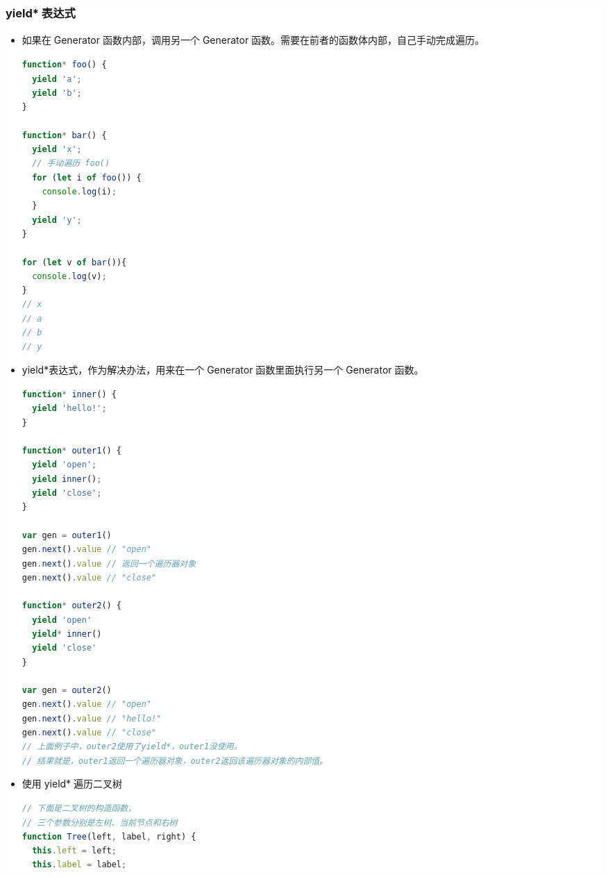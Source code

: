   ```js
  ```

### yield* 表达式
- 如果在 Generator 函数内部，调用另一个 Generator 函数。需要在前者的函数体内部，自己手动完成遍历。
  ```js
  function* foo() {
    yield 'a';
    yield 'b';
  }

  function* bar() {
    yield 'x';
    // 手动遍历 foo()
    for (let i of foo()) {
      console.log(i);
    }
    yield 'y';
  }

  for (let v of bar()){
    console.log(v);
  }
  // x
  // a
  // b
  // y
  ```
- yield*表达式，作为解决办法，用来在一个 Generator 函数里面执行另一个 Generator 函数。
  ```js
  function* inner() {
    yield 'hello!';
  }

  function* outer1() {
    yield 'open';
    yield inner();
    yield 'close';
  }

  var gen = outer1()
  gen.next().value // "open"
  gen.next().value // 返回一个遍历器对象
  gen.next().value // "close"

  function* outer2() {
    yield 'open'
    yield* inner()
    yield 'close'
  }

  var gen = outer2()
  gen.next().value // "open"
  gen.next().value // "hello!"
  gen.next().value // "close"
  // 上面例子中，outer2使用了yield*，outer1没使用。
  // 结果就是，outer1返回一个遍历器对象，outer2返回该遍历器对象的内部值。
  ```
- 使用 yield* 遍历二叉树
  ```js
  // 下面是二叉树的构造函数，
  // 三个参数分别是左树、当前节点和右树
  function Tree(left, label, right) {
    this.left = left;
    this.label = label;
  ```